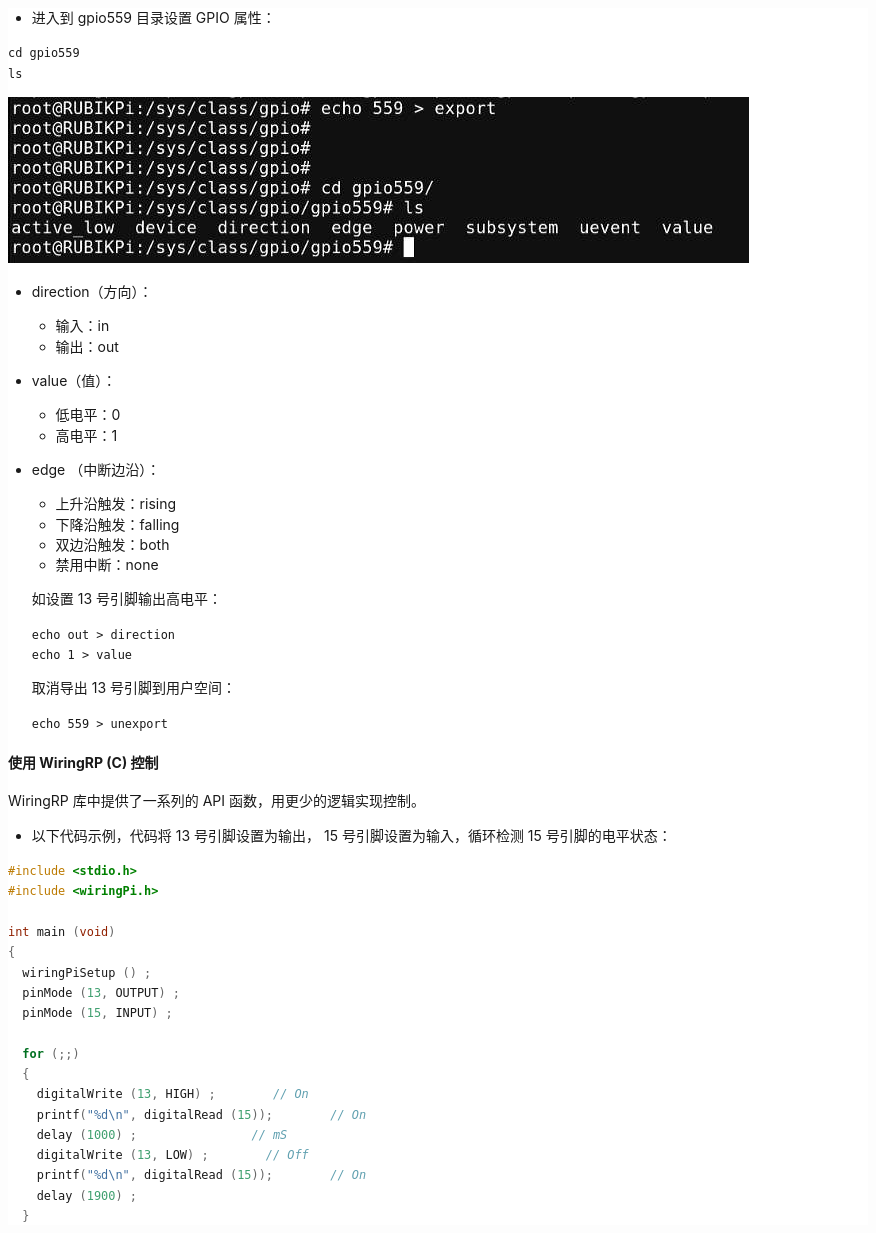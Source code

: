 - 进入到 gpio559 目录设置 GPIO 属性：

```
cd gpio559
ls
```
![](images/image-266.jpg)

  - direction（方向）：

      - 输入：in
      - 输出：out

  - value（值）：
      - 低电平：0
      - 高电平：1
  - edge （中断边沿）：
      - 上升沿触发：rising
      - 下降沿触发：falling
      - 双边沿触发：both
      - 禁用中断：none

    如设置 13 号引脚输出高电平：

    ```
    echo out > direction
    echo 1 > value
    ```
    取消导出 13 号引脚到用户空间：

    ```
    echo 559 > unexport
    ```

#### 使用 WiringRP (C) 控制

WiringRP 库中提供了一系列的 API 函数，用更少的逻辑实现控制。

* 以下代码示例，代码将 13 号引脚设置为输出， 15 号引脚设置为输入，循环检测 15 号引脚的电平状态：

```c
#include <stdio.h>
#include <wiringPi.h>

int main (void)
{
  wiringPiSetup () ;
  pinMode (13, OUTPUT) ;
  pinMode (15, INPUT) ;

  for (;;)
  {
    digitalWrite (13, HIGH) ;        // On
    printf("%d\n", digitalRead (15));        // On
    delay (1000) ;                // mS
    digitalWrite (13, LOW) ;        // Off
    printf("%d\n", digitalRead (15));        // On
    delay (1900) ;
  }

```